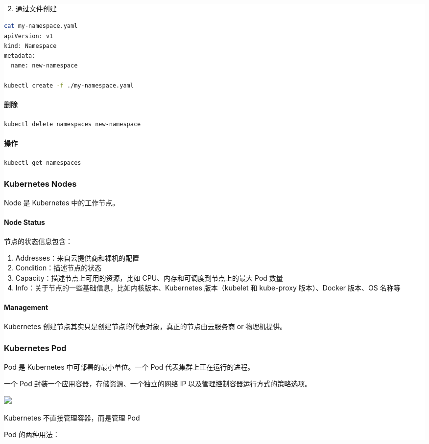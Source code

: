 2. 通过文件创建

```bash
cat my-namespace.yaml
apiVersion: v1
kind: Namespace
metadata: 
  name: new-namespace
  
kubectl create -f ./my-namespace.yaml
```



#### 删除

```bash
kubectl delete namespaces new-namespace
```

#### 操作

```bash
kubectl get namespaces
```



### Kubernetes Nodes

Node 是 Kubernetes 中的工作节点。

#### Node Status

节点的状态信息包含：

1. Addresses：来自云提供商和裸机的配置
2. Condition：描述节点的状态
3. Capacity：描述节点上可用的资源，比如 CPU、内存和可调度到节点上的最大 Pod 数量
4. Info：关于节点的一些基础信息，比如内核版本、Kubernetes 版本（kubelet 和 kube-proxy 版本）、Docker 版本、OS 名称等

#### Management

Kubernetes 创建节点其实只是创建节点的代表对象，真正的节点由云服务商 or 物理机提供。





### Kubernetes Pod

Pod 是 Kubernetes 中可部署的最小单位。一个 Pod 代表集群上正在运行的进程。

一个 Pod 封装一个应用容器，存储资源、一个独立的网络 IP 以及管理控制容器运行方式的策略选项。

![](https://img.wukaipeng.com/2024/02/14-085527-jObgJ6-image-20240214085526945.png)

Kubernetes 不直接管理容器，而是管理 Pod

Pod 的两种用法：
